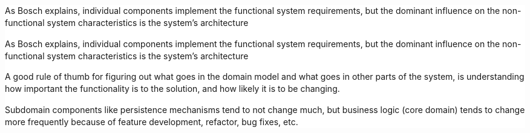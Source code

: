 
As Bosch
explains, individual components implement the functional system requirements,
but the dominant influence on the non-functional system characteristics is the
system’s architecture


As Bosch
explains, individual components implement the functional system requirements,
but the dominant influence on the non-functional system characteristics is the
system’s architecture





A good rule of thumb for figuring out what goes in the domain model and what goes in 
other parts of the system, is understanding how important the functionality is to the 
solution, and how likely it is to be changing.

Subdomain components like persistence mechanisms tend to not change much, but business 
logic (core domain) tends to change more frequently because of feature development, 
refactor, bug fixes, etc.